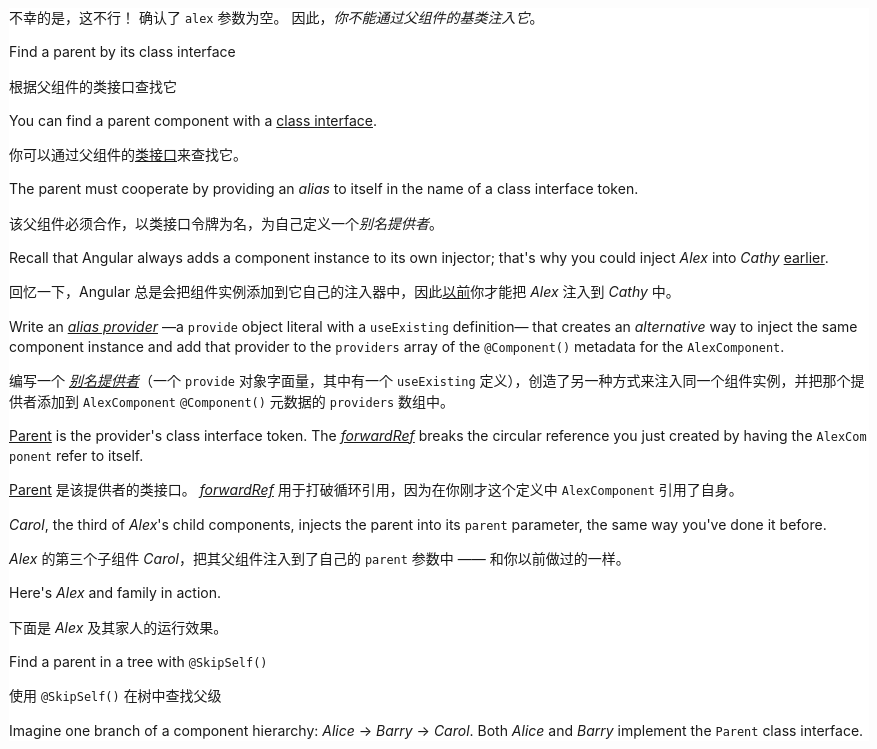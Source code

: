 不幸的是，这不行！
<live-example name="dependency-injection-in-action"></live-example> 确认了 `alex` 参数为空。
因此，*你不能通过父组件的基类注入它*。

<a id="class-interface-parent"></a>



Find a parent by its class interface

根据父组件的类接口查找它

You can find a parent component with a [class interface](guide/dependency-injection-in-action#class-interface).

你可以通过父组件的[类接口](guide/dependency-injection-in-action#class-interface)来查找它。

The parent must cooperate by providing an *alias* to itself in the name of a class interface token.

该父组件必须合作，以类接口令牌为名，为自己定义一个*别名提供者*。

Recall that Angular always adds a component instance to its own injector; that's why you could inject *Alex* into *Cathy* [earlier](#known-parent).

回忆一下，Angular 总是会把组件实例添加到它自己的注入器中，因此[以前](#known-parent)你才能把 *Alex* 注入到 *Cathy* 中。

Write an [*alias provider*](guide/dependency-injection-in-action#useexisting) —a `provide` object literal with a `useExisting` definition— that creates an *alternative* way to inject the same component instance and add that provider to the `providers` array of the `@Component()` metadata for the `AlexComponent`.

编写一个 [*别名提供者*](guide/dependency-injection-in-action#useexisting)（一个 `provide` 对象字面量，其中有一个 `useExisting` 定义），创造了另一种方式来注入同一个组件实例，并把那个提供者添加到 `AlexComponent` `@Component()` 元数据的 `providers` 数组中。

<a id="alex-providers"></a>



[Parent](#parent-token) is the provider's class interface token.
The [*forwardRef*](guide/dependency-injection-in-action#forwardref) breaks the circular reference you just created by having the `AlexComponent` refer to itself.

[Parent](#parent-token) 是该提供者的类接口。
[*forwardRef*](guide/dependency-injection-in-action#forwardref) 用于打破循环引用，因为在你刚才这个定义中 `AlexComponent` 引用了自身。

*Carol*, the third of *Alex*'s child components, injects the parent into its `parent` parameter, the same way you've done it before.

*Alex* 的第三个子组件 *Carol*，把其父组件注入到了自己的 `parent` 参数中 —— 和你以前做过的一样。

Here's *Alex* and family in action.

下面是 *Alex* 及其家人的运行效果。

<a id="parent-tree"></a>



Find a parent in a tree with `@SkipSelf()`

使用 `@SkipSelf()` 在树中查找父级

Imagine one branch of a component hierarchy: *Alice* -> *Barry* -> *Carol*.
Both *Alice* and *Barry* implement the `Parent` class interface.
